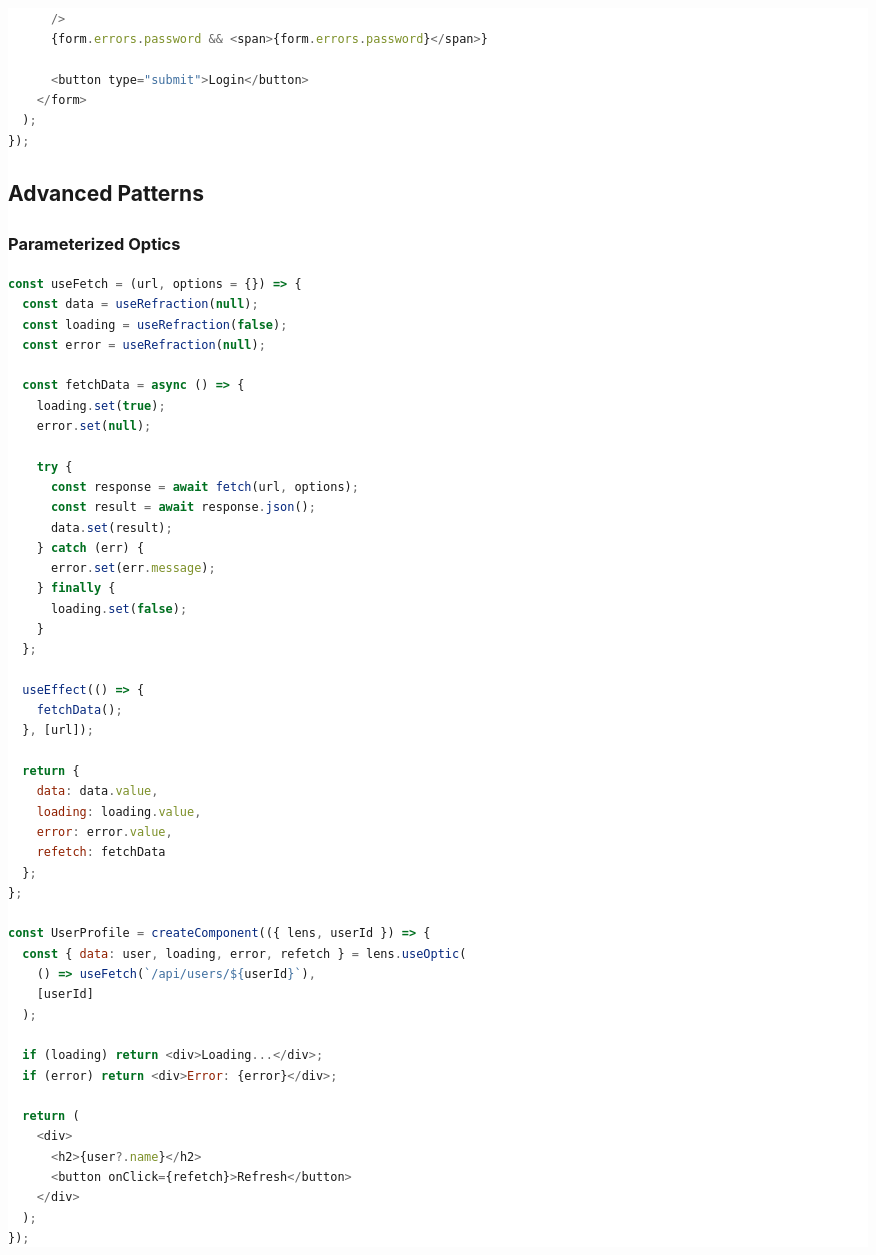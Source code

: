 ```javascript
      />
      {form.errors.password && <span>{form.errors.password}</span>}
      
      <button type="submit">Login</button>
    </form>
  );
});
```

## Advanced Patterns

### Parameterized Optics

```javascript
const useFetch = (url, options = {}) => {
  const data = useRefraction(null);
  const loading = useRefraction(false);
  const error = useRefraction(null);
  
  const fetchData = async () => {
    loading.set(true);
    error.set(null);
    
    try {
      const response = await fetch(url, options);
      const result = await response.json();
      data.set(result);
    } catch (err) {
      error.set(err.message);
    } finally {
      loading.set(false);
    }
  };
  
  useEffect(() => {
    fetchData();
  }, [url]);
  
  return {
    data: data.value,
    loading: loading.value,
    error: error.value,
    refetch: fetchData
  };
};

const UserProfile = createComponent(({ lens, userId }) => {
  const { data: user, loading, error, refetch } = lens.useOptic(
    () => useFetch(`/api/users/${userId}`),
    [userId]
  );
  
  if (loading) return <div>Loading...</div>;
  if (error) return <div>Error: {error}</div>;
  
  return (
    <div>
      <h2>{user?.name}</h2>
      <button onClick={refetch}>Refresh</button>
    </div>
  );
});
```